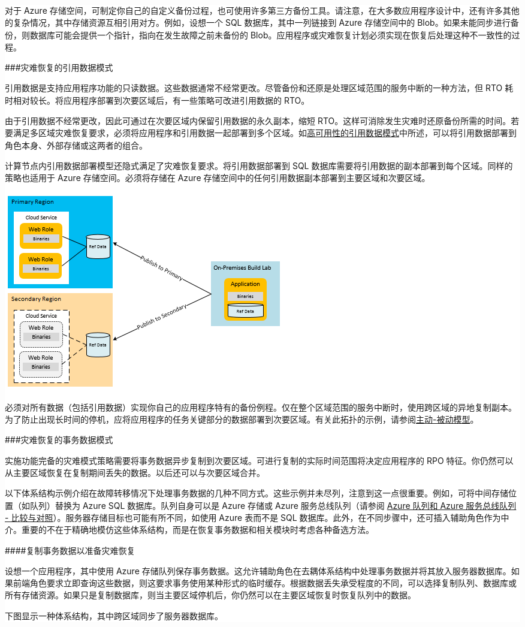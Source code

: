对于 Azure 存储空间，可制定你自己的自定义备份过程，也可使用许多第三方备份工具。请注意，在大多数应用程序设计中，还有许多其他的复杂情况，其中存储资源互相引用对方。例如，设想一个 SQL 数据库，其中一列链接到 Azure 存储空间中的 Blob。如果未能同步进行备份，则数据库可能会提供一个指针，指向在发生故障之前未备份的 Blob。应用程序或灾难恢复计划必须实现在恢复后处理这种不一致性的过程。

###灾难恢复的引用数据模式

引用数据是支持应用程序功能的只读数据。这些数据通常不经常更改。尽管备份和还原是处理区域范围的服务中断的一种方法，但 RTO 耗时相对较长。将应用程序部署到次要区域后，有一些策略可改进引用数据的 RTO。

由于引用数据不经常更改，因此可通过在次要区域内保留引用数据的永久副本，缩短 RTO。这样可消除发生灾难时还原备份所需的时间。若要满足多区域灾难恢复要求，必须将应用程序和引用数据一起部署到多个区域。如[高可用性的引用数据模式](/documentation/articles/resiliency-high-availability-azure-applications/#reference-data-pattern-for-high-availability)中所述，可以将引用数据部署到角色本身、外部存储或这两者的组合。

计算节点内引用数据部署模型还隐式满足了灾难恢复要求。将引用数据部署到 SQL 数据库需要将引用数据的副本部署到每个区域。同样的策略也适用于 Azure 存储空间。必须将存储在 Azure 存储空间中的任何引用数据副本部署到主要区域和次要区域。

![引用数据发布到主要区域和次要区域](./media/resiliency-disaster-recovery-azure-applications/reference-data-publication-to-both-primary-and-secondary-regions.png)

必须对所有数据（包括引用数据）实现你自己的应用程序特有的备份例程。仅在整个区域范围的服务中断时，使用跨区域的异地复制副本。为了防止出现长时间的停机，应将应用程序的任务关键部分的数据部署到次要区域。有关此拓扑的示例，请参阅[主动-被动模型](#active-passive)。

###灾难恢复的事务数据模式

实施功能完备的灾难模式策略需要将事务数据异步复制到次要区域。可进行复制的实际时间范围将决定应用程序的 RPO 特征。你仍然可以从主要区域恢复在复制期间丢失的数据。以后还可以与次要区域合并。

以下体系结构示例介绍在故障转移情况下处理事务数据的几种不同方式。这些示例并未尽列，注意到这一点很重要。例如，可将中间存储位置（如队列）替换为 Azure SQL 数据库。队列自身可以是 Azure 存储或 Azure 服务总线队列（请参阅 [Azure 队列和 Azure 服务总线队列 - 比较与对照](/documentation/articles/service-bus-azure-and-service-bus-queues-compared-contrasted/)）。服务器存储目标也可能有所不同，如使用 Azure 表而不是 SQL 数据库。此外，在不同步骤中，还可插入辅助角色作为中介。重要的不在于精确地模仿这些体系结构，而是在恢复事务数据和相关模块时考虑各种备选方法。

####复制事务数据以准备灾难恢复

设想一个应用程序，其中使用 Azure 存储队列保存事务数据。这允许辅助角色在去耦体系结构中处理事务数据并将其放入服务器数据库。如果前端角色要求立即查询这些数据，则这要求事务使用某种形式的临时缓存。根据数据丢失承受程度的不同，可以选择复制队列、数据库或所有存储资源。如果只是复制数据库，则当主要区域停机后，你仍然可以在主要区域恢复时恢复队列中的数据。

下图显示一种体系结构，其中跨区域同步了服务器数据库。
